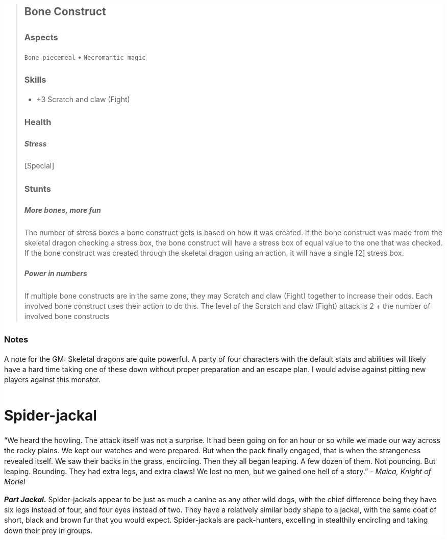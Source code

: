 > ## Bone Construct
>
> ### Aspects
>
> `Bone piecemeal` • `Necromantic magic`
>
> ### Skills
>
> - +3 Scratch and claw (Fight)
>
> ### Health
>
> ##### Stress
>
> [Special]
>
> ### Stunts
>
> ##### More bones, more fun
>
> The number of stress boxes a bone construct gets is based on how it was created. If the bone construct was made from the skeletal dragon checking a stress box, the bone construct will have a stress box of equal value to the one that was checked. If the bone construct was created through the skeletal dragon using an action, it will have a single [2] stress box.
>
> ##### Power in numbers
>
> If multiple bone constructs are in the same zone, they may Scratch and claw (Fight) together to increase their odds. Each involved bone construct uses their action to do this. The level of the Scratch and claw (Fight) attack is 2 + the number of involved bone constructs

### Notes

A note for the GM: Skeletal dragons are quite powerful. A party of four characters with the default stats and abilities will likely have a hard time taking one of these down without proper preparation and an escape plan. I would advise against pitting new players against this monster.

# Spider-jackal

“We heard the howling. The attack itself was not a surprise. It had been going on for an hour or so while we made our way across the rocky plains. We kept our watches and were prepared. But when the pack finally engaged, that is when the strangeness revealed itself. We saw their backs in the grass, encircling. Then they all began leaping. A few dozen of them. Not pouncing. But leaping. Bounding. They had extra legs, and extra claws! We lost no men, but we gained one hell of a story.” - _Maica, Knight of Moriel_

_**Part Jackal.**_ Spider-jackals appear to be just as much a canine as any other wild dogs, with the chief difference being they have six legs instead of four, and four eyes instead of two. They have a relatively similar body shape to a jackal, with the same coat of short, black and brown fur that you would expect. Spider-jackals are pack-hunters, excelling in stealthily encircling and taking down their prey in groups.
